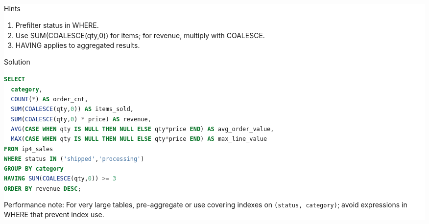 Hints
1) Prefilter status in WHERE.
2) Use SUM(COALESCE(qty,0)) for items; for revenue, multiply with COALESCE.
3) HAVING applies to aggregated results.

Solution
```sql
SELECT 
  category,
  COUNT(*) AS order_cnt,
  SUM(COALESCE(qty,0)) AS items_sold,
  SUM(COALESCE(qty,0) * price) AS revenue,
  AVG(CASE WHEN qty IS NULL THEN NULL ELSE qty*price END) AS avg_order_value,
  MAX(CASE WHEN qty IS NULL THEN NULL ELSE qty*price END) AS max_line_value
FROM ip4_sales
WHERE status IN ('shipped','processing')
GROUP BY category
HAVING SUM(COALESCE(qty,0)) >= 3
ORDER BY revenue DESC;
```

Performance note: For very large tables, pre-aggregate or use covering indexes on `(status, category)`; avoid expressions in WHERE that prevent index use.
